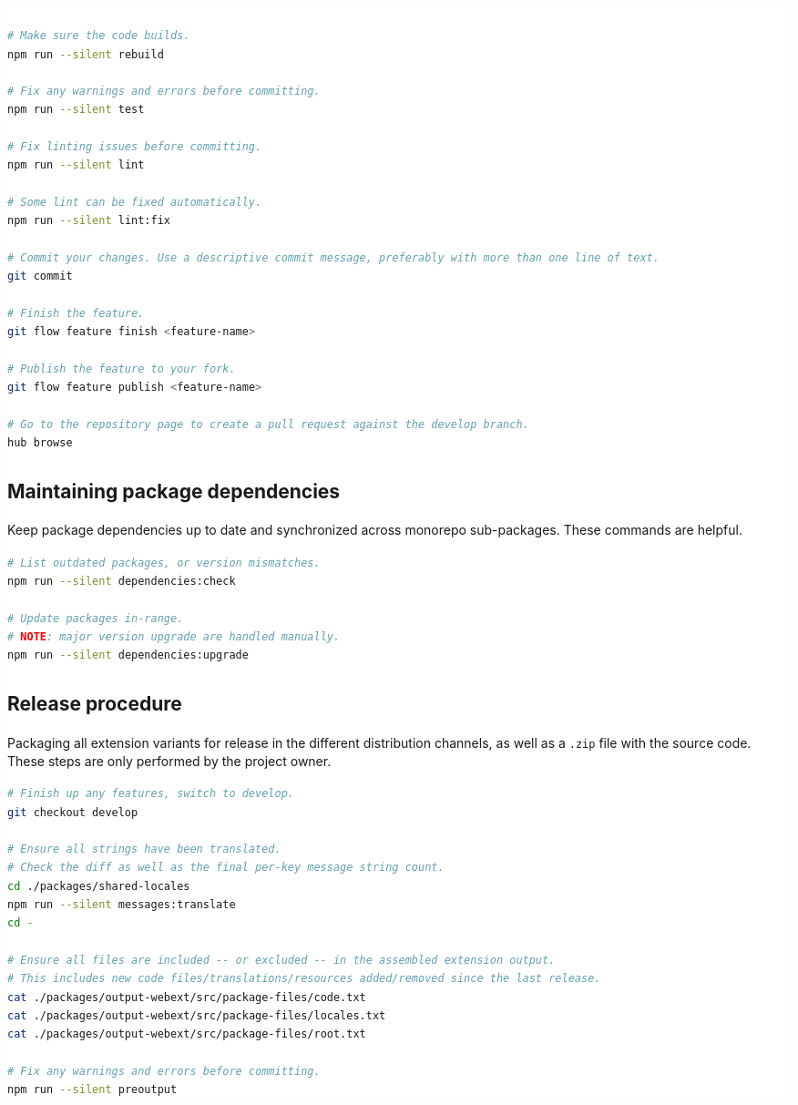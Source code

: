 ```bash

# Make sure the code builds.
npm run --silent rebuild

# Fix any warnings and errors before committing.
npm run --silent test

# Fix linting issues before committing.
npm run --silent lint

# Some lint can be fixed automatically.
npm run --silent lint:fix

# Commit your changes. Use a descriptive commit message, preferably with more than one line of text.
git commit

# Finish the feature.
git flow feature finish <feature-name>

# Publish the feature to your fork.
git flow feature publish <feature-name>

# Go to the repository page to create a pull request against the develop branch.
hub browse
```

## Maintaining package dependencies

Keep package dependencies up to date and synchronized across monorepo sub-packages. These commands are helpful.

```bash
# List outdated packages, or version mismatches.
npm run --silent dependencies:check

# Update packages in-range.
# NOTE: major version upgrade are handled manually.
npm run --silent dependencies:upgrade
```

## Release procedure

Packaging all extension variants for release in the different distribution channels, as well as a `.zip` file with the source code. These steps are only performed by the project owner.

```bash
# Finish up any features, switch to develop.
git checkout develop

# Ensure all strings have been translated.
# Check the diff as well as the final per-key message string count.
cd ./packages/shared-locales
npm run --silent messages:translate
cd -

# Ensure all files are included -- or excluded -- in the assembled extension output.
# This includes new code files/translations/resources added/removed since the last release.
cat ./packages/output-webext/src/package-files/code.txt
cat ./packages/output-webext/src/package-files/locales.txt
cat ./packages/output-webext/src/package-files/root.txt

# Fix any warnings and errors before committing.
npm run --silent preoutput
```